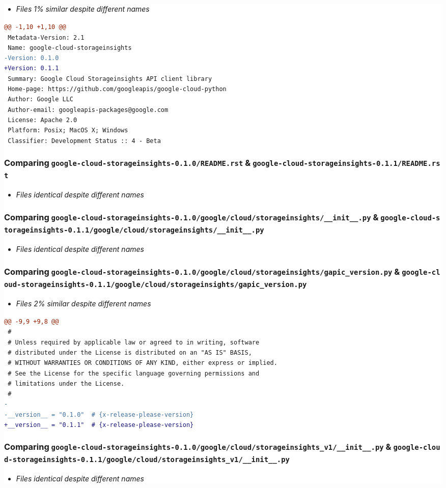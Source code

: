  * *Files 1% similar despite different names*

```diff
@@ -1,10 +1,10 @@
 Metadata-Version: 2.1
 Name: google-cloud-storageinsights
-Version: 0.1.0
+Version: 0.1.1
 Summary: Google Cloud Storageinsights API client library
 Home-page: https://github.com/googleapis/google-cloud-python
 Author: Google LLC
 Author-email: googleapis-packages@google.com
 License: Apache 2.0
 Platform: Posix; MacOS X; Windows
 Classifier: Development Status :: 4 - Beta
```

### Comparing `google-cloud-storageinsights-0.1.0/README.rst` & `google-cloud-storageinsights-0.1.1/README.rst`

 * *Files identical despite different names*

### Comparing `google-cloud-storageinsights-0.1.0/google/cloud/storageinsights/__init__.py` & `google-cloud-storageinsights-0.1.1/google/cloud/storageinsights/__init__.py`

 * *Files identical despite different names*

### Comparing `google-cloud-storageinsights-0.1.0/google/cloud/storageinsights/gapic_version.py` & `google-cloud-storageinsights-0.1.1/google/cloud/storageinsights/gapic_version.py`

 * *Files 2% similar despite different names*

```diff
@@ -9,9 +9,8 @@
 #
 # Unless required by applicable law or agreed to in writing, software
 # distributed under the License is distributed on an "AS IS" BASIS,
 # WITHOUT WARRANTIES OR CONDITIONS OF ANY KIND, either express or implied.
 # See the License for the specific language governing permissions and
 # limitations under the License.
 #
-
-__version__ = "0.1.0"  # {x-release-please-version}
+__version__ = "0.1.1"  # {x-release-please-version}
```

### Comparing `google-cloud-storageinsights-0.1.0/google/cloud/storageinsights_v1/__init__.py` & `google-cloud-storageinsights-0.1.1/google/cloud/storageinsights_v1/__init__.py`

 * *Files identical despite different names*

